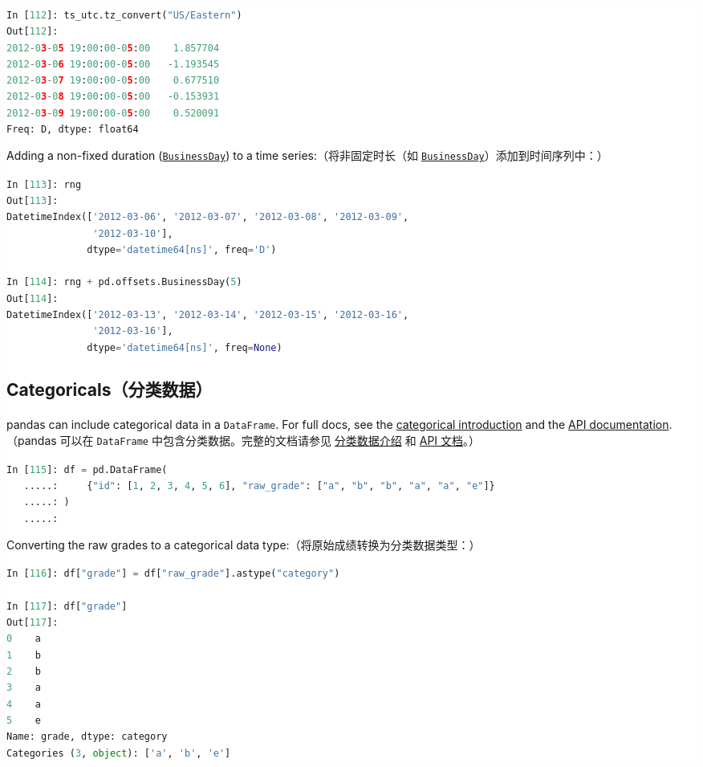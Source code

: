 ```python
In [112]: ts_utc.tz_convert("US/Eastern")
Out[112]: 
2012-03-05 19:00:00-05:00    1.857704
2012-03-06 19:00:00-05:00   -1.193545
2012-03-07 19:00:00-05:00    0.677510
2012-03-08 19:00:00-05:00   -0.153931
2012-03-09 19:00:00-05:00    0.520091
Freq: D, dtype: float64
```

Adding a non-fixed duration ([`BusinessDay`](https://pandas.pydata.org/docs/reference/api/pandas.tseries.offsets.BusinessDay.html#pandas.tseries.offsets.BusinessDay)) to a time series:（将非固定时长（如 [`BusinessDay`](https://pandas.pydata.org/docs/reference/api/pandas.tseries.offsets.BusinessDay.html#pandas.tseries.offsets.BusinessDay)）添加到时间序列中：）

```python
In [113]: rng
Out[113]: 
DatetimeIndex(['2012-03-06', '2012-03-07', '2012-03-08', '2012-03-09',
               '2012-03-10'],
              dtype='datetime64[ns]', freq='D')

In [114]: rng + pd.offsets.BusinessDay(5)
Out[114]: 
DatetimeIndex(['2012-03-13', '2012-03-14', '2012-03-15', '2012-03-16',
               '2012-03-16'],
              dtype='datetime64[ns]', freq=None)
```

## Categoricals（分类数据）

pandas can include categorical data in a `DataFrame`. For full docs, see the [categorical introduction](https://pandas.pydata.org/docs/user_guide/categorical.html#categorical) and the [API documentation](https://pandas.pydata.org/docs/reference/arrays.html#api-arrays-categorical).（pandas 可以在 `DataFrame` 中包含分类数据。完整的文档请参见 [分类数据介绍](https://pandas.pydata.org/docs/user_guide/categorical.html#categorical) 和 [API 文档](https://pandas.pydata.org/docs/reference/arrays.html#api-arrays-categorical)。）

```python
In [115]: df = pd.DataFrame(
   .....:     {"id": [1, 2, 3, 4, 5, 6], "raw_grade": ["a", "b", "b", "a", "a", "e"]}
   .....: )
   .....: 
```

Converting the raw grades to a categorical data type:（将原始成绩转换为分类数据类型：）

```python
In [116]: df["grade"] = df["raw_grade"].astype("category")

In [117]: df["grade"]
Out[117]: 
0    a
1    b
2    b
3    a
4    a
5    e
Name: grade, dtype: category
Categories (3, object): ['a', 'b', 'e']
```
